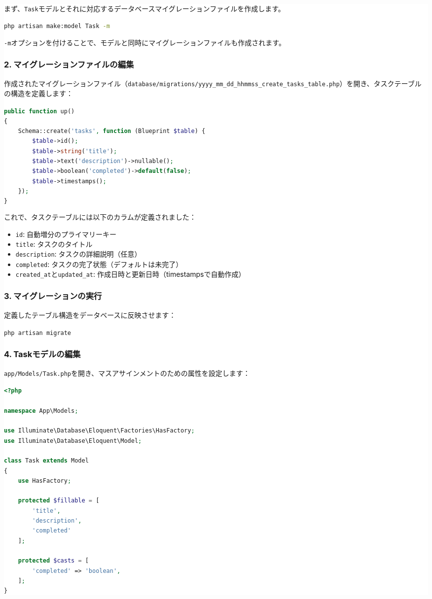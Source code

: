 まず、`Task`モデルとそれに対応するデータベースマイグレーションファイルを作成します。

```bash
php artisan make:model Task -m
```

`-m`オプションを付けることで、モデルと同時にマイグレーションファイルも作成されます。

### 2. マイグレーションファイルの編集

作成されたマイグレーションファイル（`database/migrations/yyyy_mm_dd_hhmmss_create_tasks_table.php`）を開き、タスクテーブルの構造を定義します：

```php
public function up()
{
    Schema::create('tasks', function (Blueprint $table) {
        $table->id();
        $table->string('title');
        $table->text('description')->nullable();
        $table->boolean('completed')->default(false);
        $table->timestamps();
    });
}
```

これで、タスクテーブルには以下のカラムが定義されました：
- `id`: 自動増分のプライマリーキー
- `title`: タスクのタイトル
- `description`: タスクの詳細説明（任意）
- `completed`: タスクの完了状態（デフォルトは未完了）
- `created_at`と`updated_at`: 作成日時と更新日時（timestampsで自動作成）

### 3. マイグレーションの実行

定義したテーブル構造をデータベースに反映させます：

```bash
php artisan migrate
```

### 4. Taskモデルの編集

`app/Models/Task.php`を開き、マスアサインメントのための属性を設定します：

```php
<?php

namespace App\Models;

use Illuminate\Database\Eloquent\Factories\HasFactory;
use Illuminate\Database\Eloquent\Model;

class Task extends Model
{
    use HasFactory;
    
    protected $fillable = [
        'title',
        'description',
        'completed'
    ];
    
    protected $casts = [
        'completed' => 'boolean',
    ];
}
```
